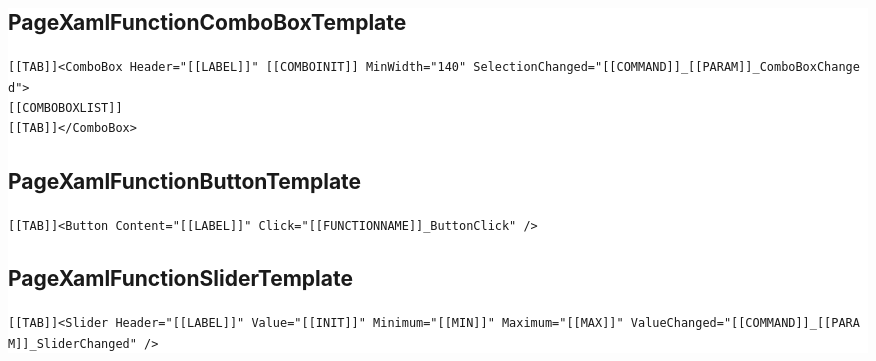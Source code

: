 ## PageXamlFunctionComboBoxTemplate 
```
[[TAB]]<ComboBox Header="[[LABEL]]" [[COMBOINIT]] MinWidth="140" SelectionChanged="[[COMMAND]]_[[PARAM]]_ComboBoxChanged">
[[COMBOBOXLIST]]
[[TAB]]</ComboBox>
```


## PageXamlFunctionButtonTemplate 
```
[[TAB]]<Button Content="[[LABEL]]" Click="[[FUNCTIONNAME]]_ButtonClick" />
```
## PageXamlFunctionSliderTemplate
```
[[TAB]]<Slider Header="[[LABEL]]" Value="[[INIT]]" Minimum="[[MIN]]" Maximum="[[MAX]]" ValueChanged="[[COMMAND]]_[[PARAM]]_SliderChanged" />
```
